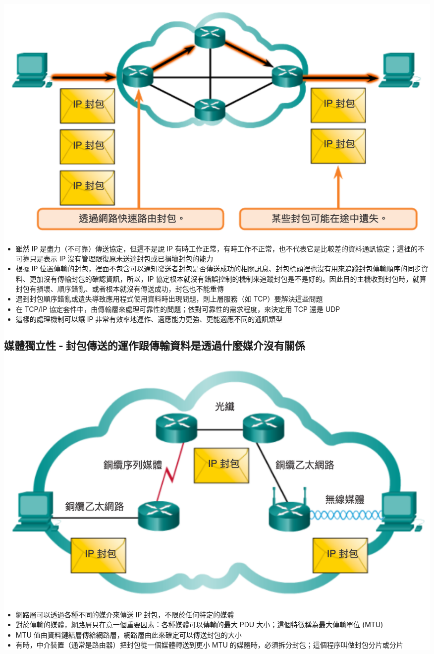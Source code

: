 ![](../img/Pasted%20image%2020201027200814.png)
- 雖然 IP 是盡力（不可靠）傳送協定，但這不是說 IP 有時工作正常，有時工作不正常，也不代表它是比較差的資料通訊協定；這裡的不可靠只是表示 IP 沒有管理跟復原未送達封包或已損壞封包的能力
- 根據 IP 位置傳輸的封包，裡面不包含可以通知發送者封包是否傳送成功的相關訊息、封包標頭裡也沒有用來追蹤封包傳輸順序的同步資料、更加沒有傳輸封包的確認資訊，所以，IP 協定根本就沒有錯誤控制的機制來追蹤封包是不是好的。因此目的主機收到封包時，就算封包有損壞、順序錯亂、或者根本就沒有傳送成功，封包也不能重傳
- 遇到封包順序錯亂或遺失導致應用程式使用資料時出現問題，則上層服務（如 TCP）要解決這些問題
- 在 TCP/IP 協定套件中，由傳輸層來處理可靠性的問題；依對可靠性的需求程度，來決定用 TCP 還是 UDP
- 這樣的處理機制可以讓 IP 非常有效率地運作、適應能力更強、更能適應不同的通訊類型

## 媒體獨立性 - 封包傳送的運作跟傳輸資料是透過什麼媒介沒有關係
![](../img/Pasted%20image%2020201027200911.png)
- 網路層可以透過各種不同的媒介來傳送 IP 封包，不限於任何特定的媒體
- 對於傳輸的媒體，網路層只在意一個重要因素：各種媒體可以傳輸的最大 PDU 大小；這個特徵稱為最大傳輸單位 (MTU)
-  MTU 值由資料鏈結層傳給網路層，網路層由此來確定可以傳送封包的大小
-  有時，中介裝置（通常是路由器）把封包從一個媒體轉送到更小 MTU 的媒體時，必須拆分封包；這個程序叫做封包分片或分片
